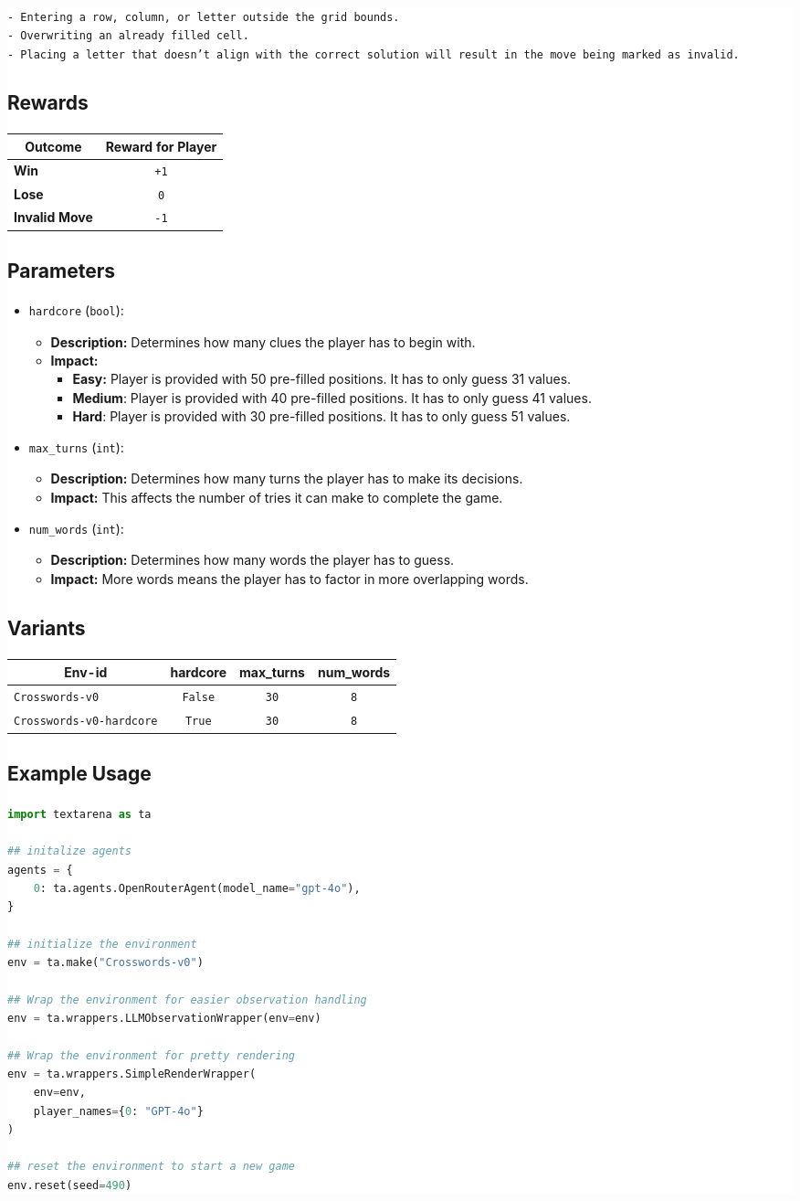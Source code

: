     - Entering a row, column, or letter outside the grid bounds.
    - Overwriting an already filled cell.
    - Placing a letter that doesn’t align with the correct solution will result in the move being marked as invalid.

## Rewards
| Outcome          | Reward for Player  |
|------------------|:------------------:|
| **Win**          |       `+1`         |
| **Lose**         |       `0`          |
| **Invalid Move** |       `-1`         |

## Parameters

- `hardcore` (`bool`):
    - **Description:** Determines how many clues the player has to begin with.
    - **Impact:**
        - **Easy:** Player is provided with 50 pre-filled positions. It has to only guess 31 values.
        - **Medium**: Player is provided with 40 pre-filled positions. It has to only guess 41 values.
        - **Hard**: Player is provided with 30 pre-filled positions. It has to only guess 51 values.

- `max_turns` (`int`):
    - **Description:** Determines how many turns the player has to make its decisions.
    - **Impact:** This affects the number of tries it can make to complete the game. 

- `num_words` (`int`):
    - **Description:** Determines how many words the player has to guess.
    - **Impact:** More words means the player has to factor in more overlapping words. 

## Variants

| Env-id                    | hardcore | max_turns | num_words |
|---------------------------|:--------:|:---------:|:---------:|
| `Crosswords-v0`           | `False`  |  `30`     |  `8`      |
| `Crosswords-v0-hardcore`  | `True`   |  `30`     |  `8`      |

## Example Usage
```python
import textarena as ta

## initalize agents
agents = {
    0: ta.agents.OpenRouterAgent(model_name="gpt-4o"),
}

## initialize the environment
env = ta.make("Crosswords-v0")

## Wrap the environment for easier observation handling
env = ta.wrappers.LLMObservationWrapper(env=env)

## Wrap the environment for pretty rendering
env = ta.wrappers.SimpleRenderWrapper(
    env=env,
    player_names={0: "GPT-4o"}
)

## reset the environment to start a new game
env.reset(seed=490)

```